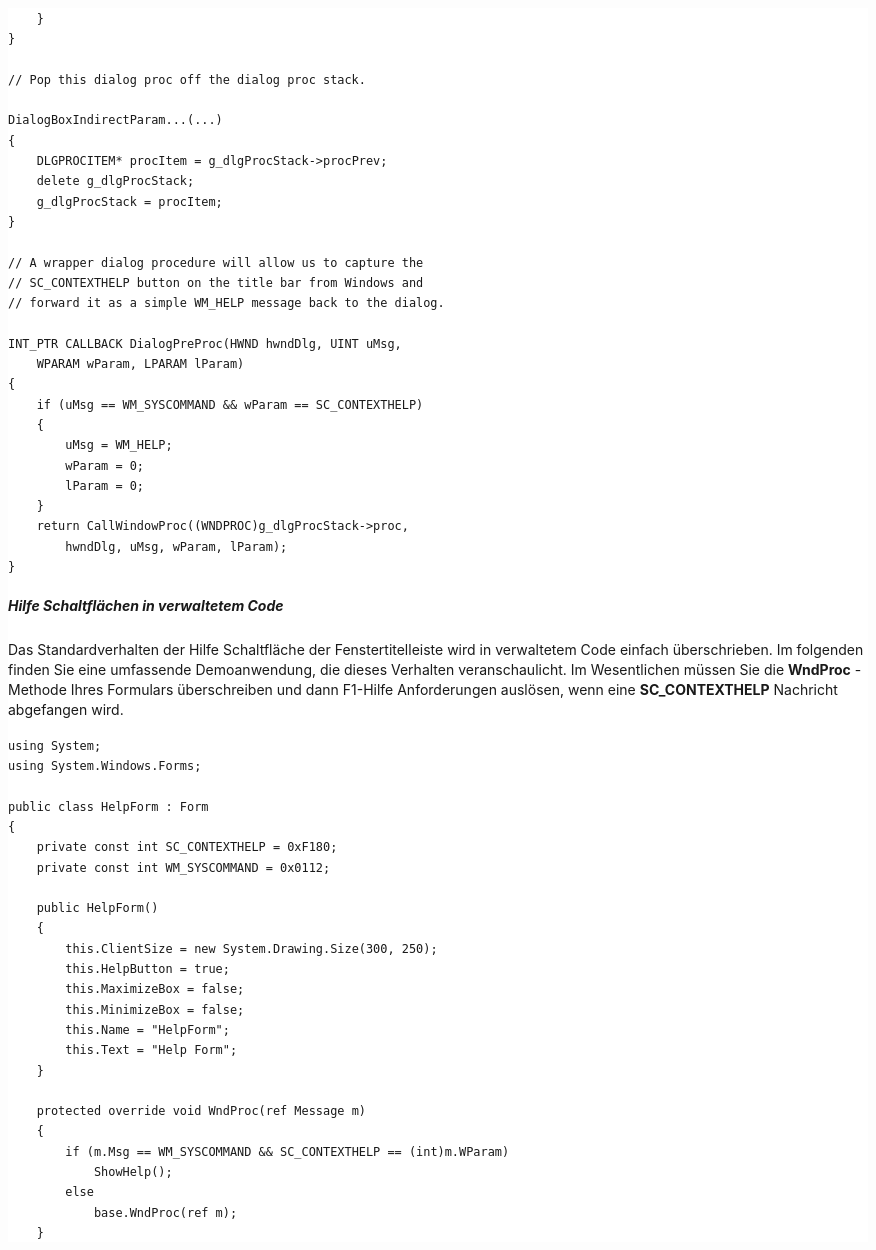 ```
    }
}

// Pop this dialog proc off the dialog proc stack.

DialogBoxIndirectParam...(...)
{
    DLGPROCITEM* procItem = g_dlgProcStack->procPrev;
    delete g_dlgProcStack;
    g_dlgProcStack = procItem;
}

// A wrapper dialog procedure will allow us to capture the
// SC_CONTEXTHELP button on the title bar from Windows and
// forward it as a simple WM_HELP message back to the dialog.

INT_PTR CALLBACK DialogPreProc(HWND hwndDlg, UINT uMsg,
    WPARAM wParam, LPARAM lParam)
{
    if (uMsg == WM_SYSCOMMAND && wParam == SC_CONTEXTHELP)
    {
        uMsg = WM_HELP;
        wParam = 0;
        lParam = 0;
    }
    return CallWindowProc((WNDPROC)g_dlgProcStack->proc,
        hwndDlg, uMsg, wParam, lParam);
}
```

##### <a name="help-buttons-in-managed-code"></a>Hilfe Schaltflächen in verwaltetem Code
 Das Standardverhalten der Hilfe Schaltfläche der Fenstertitelleiste wird in verwaltetem Code einfach überschrieben. Im folgenden finden Sie eine umfassende Demoanwendung, die dieses Verhalten veranschaulicht. Im Wesentlichen müssen Sie die **WndProc** -Methode Ihres Formulars überschreiben und dann F1-Hilfe Anforderungen auslösen, wenn eine **SC_CONTEXTHELP** Nachricht abgefangen wird.

```
using System;
using System.Windows.Forms;

public class HelpForm : Form
{
    private const int SC_CONTEXTHELP = 0xF180;
    private const int WM_SYSCOMMAND = 0x0112;

    public HelpForm()
    {
        this.ClientSize = new System.Drawing.Size(300, 250);
        this.HelpButton = true;
        this.MaximizeBox = false;
        this.MinimizeBox = false;
        this.Name = "HelpForm";
        this.Text = "Help Form";
    }

    protected override void WndProc(ref Message m)
    {
        if (m.Msg == WM_SYSCOMMAND && SC_CONTEXTHELP == (int)m.WParam)
            ShowHelp();
        else
            base.WndProc(ref m);
    }

```